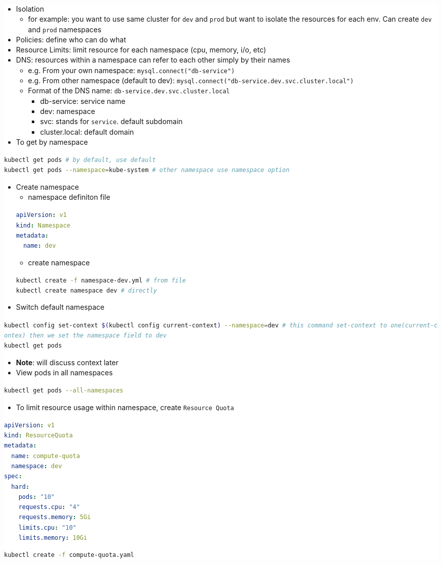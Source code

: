   - Isolation
    - for example: you want to use same cluster for `dev` and `prod` but want to isolate the resources for each env. Can create `dev` and `prod` namespaces
  - Policies: define who can do what
  - Resource Limits: limit resource for each namespace (cpu, memory, i/o, etc)
  - DNS: resources within a namespace can refer to each other simply by their names 
    - e.g. From your own namespace: `mysql.connect("db-service")`
    - e.g. From other namespace (default to dev): `mysql.connect("db-service.dev.svc.cluster.local")`
    - Format of the DNS name: `db-service.dev.svc.cluster.local`
      - db-service: service name
      - dev: namespace
      - svc: stands for `service`. default subdomain
      - cluster.local: default domain
  - To get by namespace
  ```bash
  kubectl get pods # by default, use default
  kubectl get pods --namespace=kube-system # other namespace use namespace option
  ```
  - Create namespace
    - namespace definiton file
    ```yaml
    apiVersion: v1
    kind: Namespace
    metadata:
      name: dev
    ```
    - create namespace
    ```bash
    kubectl create -f namespace-dev.yml # from file
    kubectl create namespace dev # directly
    ```
  - Switch default namespace
  ```bash
  kubectl config set-context $(kubectl config current-context) --namespace=dev # this command set-context to one(current-contex) then we set the namespace field to dev
  kubectl get pods
  ```
  - **Note**: will discuss context later
  - View pods in all namespaces
  ```bash
  kubectl get pods --all-namespaces
  ```
  - To limit resource usage within namespace, create `Resource Quota`
  ```yaml
  apiVersion: v1
  kind: ResourceQuota
  metadata:
    name: compute-quota
    namespace: dev
  spec:
    hard:
      pods: "10"
      requests.cpu: "4"
      requests.memory: 5Gi
      limits.cpu: "10"
      limits.memory: 10Gi
  ```
  ```bash
  kubectl create -f compute-quota.yaml
  ```
